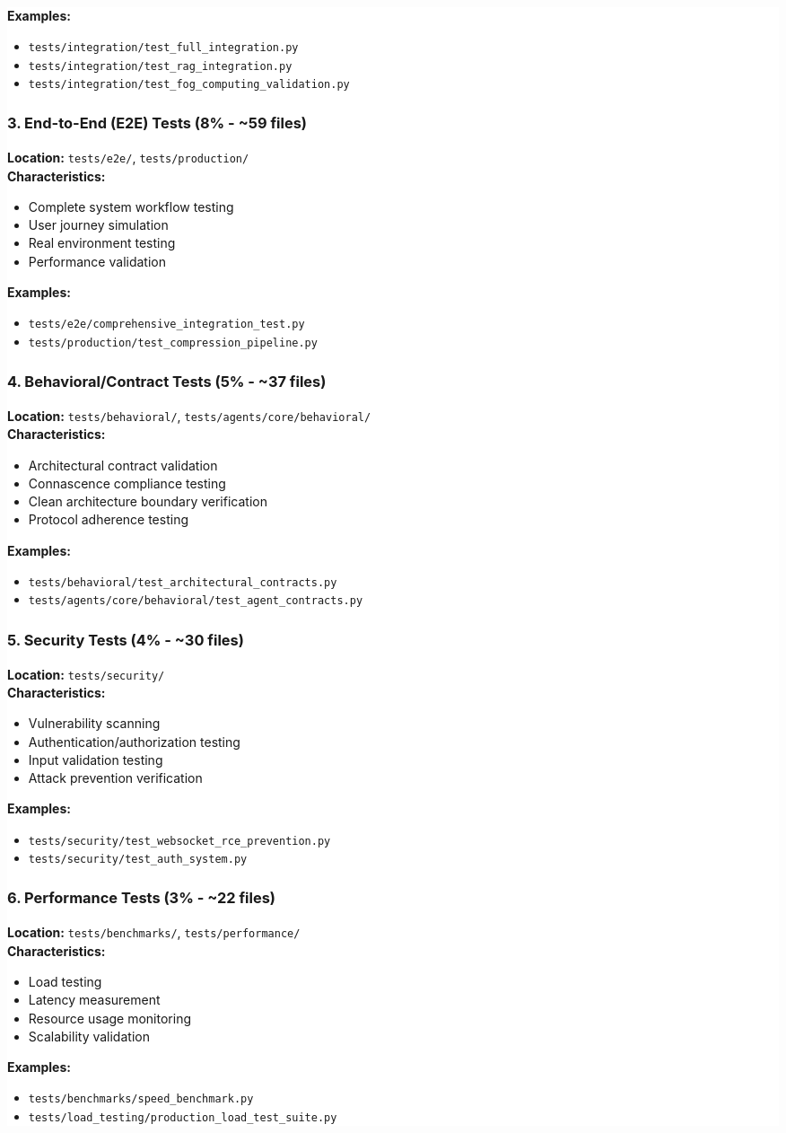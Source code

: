**Examples:**
- `tests/integration/test_full_integration.py`
- `tests/integration/test_rag_integration.py`
- `tests/integration/test_fog_computing_validation.py`

### 3. End-to-End (E2E) Tests (8% - ~59 files)
**Location:** `tests/e2e/`, `tests/production/`  
**Characteristics:**
- Complete system workflow testing
- User journey simulation
- Real environment testing
- Performance validation

**Examples:**
- `tests/e2e/comprehensive_integration_test.py`
- `tests/production/test_compression_pipeline.py`

### 4. Behavioral/Contract Tests (5% - ~37 files)
**Location:** `tests/behavioral/`, `tests/agents/core/behavioral/`  
**Characteristics:**
- Architectural contract validation
- Connascence compliance testing
- Clean architecture boundary verification
- Protocol adherence testing

**Examples:**
- `tests/behavioral/test_architectural_contracts.py`
- `tests/agents/core/behavioral/test_agent_contracts.py`

### 5. Security Tests (4% - ~30 files)
**Location:** `tests/security/`  
**Characteristics:**
- Vulnerability scanning
- Authentication/authorization testing
- Input validation testing
- Attack prevention verification

**Examples:**
- `tests/security/test_websocket_rce_prevention.py`
- `tests/security/test_auth_system.py`

### 6. Performance Tests (3% - ~22 files)
**Location:** `tests/benchmarks/`, `tests/performance/`  
**Characteristics:**
- Load testing
- Latency measurement
- Resource usage monitoring
- Scalability validation

**Examples:**
- `tests/benchmarks/speed_benchmark.py`
- `tests/load_testing/production_load_test_suite.py`
